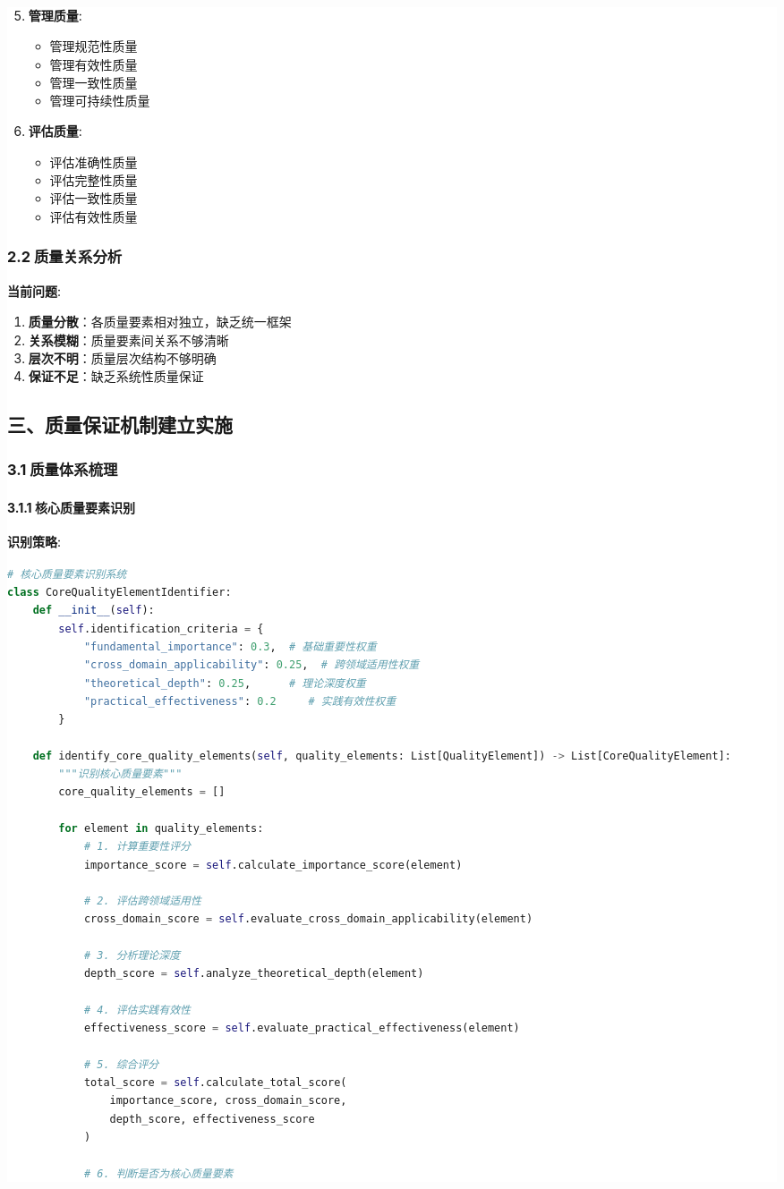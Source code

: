 5. **管理质量**:
   - 管理规范性质量
   - 管理有效性质量
   - 管理一致性质量
   - 管理可持续性质量

6. **评估质量**:
   - 评估准确性质量
   - 评估完整性质量
   - 评估一致性质量
   - 评估有效性质量

### 2.2 质量关系分析

**当前问题**:

1. **质量分散**：各质量要素相对独立，缺乏统一框架
2. **关系模糊**：质量要素间关系不够清晰
3. **层次不明**：质量层次结构不够明确
4. **保证不足**：缺乏系统性质量保证

## 三、质量保证机制建立实施

### 3.1 质量体系梳理

#### 3.1.1 核心质量要素识别

**识别策略**:

```python
# 核心质量要素识别系统
class CoreQualityElementIdentifier:
    def __init__(self):
        self.identification_criteria = {
            "fundamental_importance": 0.3,  # 基础重要性权重
            "cross_domain_applicability": 0.25,  # 跨领域适用性权重
            "theoretical_depth": 0.25,      # 理论深度权重
            "practical_effectiveness": 0.2     # 实践有效性权重
        }
    
    def identify_core_quality_elements(self, quality_elements: List[QualityElement]) -> List[CoreQualityElement]:
        """识别核心质量要素"""
        core_quality_elements = []
        
        for element in quality_elements:
            # 1. 计算重要性评分
            importance_score = self.calculate_importance_score(element)
            
            # 2. 评估跨领域适用性
            cross_domain_score = self.evaluate_cross_domain_applicability(element)
            
            # 3. 分析理论深度
            depth_score = self.analyze_theoretical_depth(element)
            
            # 4. 评估实践有效性
            effectiveness_score = self.evaluate_practical_effectiveness(element)
            
            # 5. 综合评分
            total_score = self.calculate_total_score(
                importance_score, cross_domain_score, 
                depth_score, effectiveness_score
            )
            
            # 6. 判断是否为核心质量要素
```